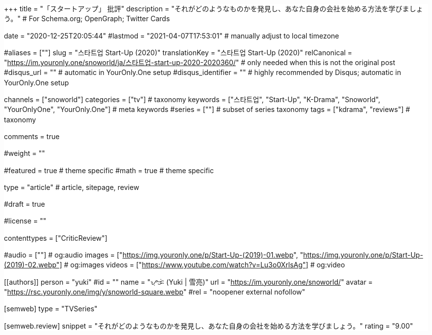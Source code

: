 +++
title = "「スタートアップ」 批評"
description = "それがどのようなものかを発見し、あなた自身の会社を始める方法を学びましょう。"	# For Schema.org; OpenGraph; Twitter Cards

date = "2020-12-25T20:05:44"
#lastmod = "2021-04-07T17:53:01"                 # manually adjust to local timezone

#aliases = [""]
slug = "스타트업 Start-Up (2020)"
translationKey = "스타트업 Start-Up (2020)"
relCanonical = "https://im.youronly.one/snoworld/ja/스타트업-start-up-2020-2020360/"                           # only needed when this is not the original post
#disqus_url = ""                                                    # automatic in YourOnly.One setup
#disqus_identifier = ""                                             # highly recommended by Disqus; automatic in YourOnly.One setup

channels = ["snoworld"]
categories = ["tv"]                           # taxonomy
keywords = ["스타트업", "Start-Up", "K-Drama", "Snoworld", "YourOnlyOne", "YourOnly.One"]															# meta keywords
#series = [""]																# subset of series taxonomy
tags = ["kdrama", "reviews"]																	# taxonomy

comments = true

#weight = ""

#featured = true															# theme specific
#math = true																	# theme specific

type = "article"                                                           # article, sitepage, review

#draft = true

#license = ""

contenttypes = ["CriticReview"]

#audio = [""]																# og:audio
images = ["https://img.youronly.one/p/Start-Up-(2019)-01.webp", "https://img.youronly.one/p/Start-Up-(2019)-02.webp"]    # og:images
videos = ["https://www.youtube.com/watch?v=Lu3o0XrlsAg"]                                # og:video

[[authors]]
  person = "yuki"
  #id = ""
  name = "ᜌᜓᜃᜒ (Yuki | 雪亮)"
  url = "https://im.youronly.one/snoworld/"
  avatar = "https://rsc.youronly.one/img/y/snoworld-square.webp"
  #rel = "noopener external nofollow"

[semweb]
type = "TVSeries"

[semweb.review]
snippet = "それがどのようなものかを発見し、あなた自身の会社を始める方法を学びましょう。"
rating = "9.00"


[^a]: Wikipedia: [「스타트업 Start-Up」 synopsis](https://en.wikipedia.org/wiki/Start-Up_(South_Korean_TV_series)#Synopsis); [CC-BY-SA 3.0 Unported License](https://en.wikipedia.org/wiki/Wikipedia:Text_of_Creative_Commons_Attribution-ShareAlike_3.0_Unported_License)